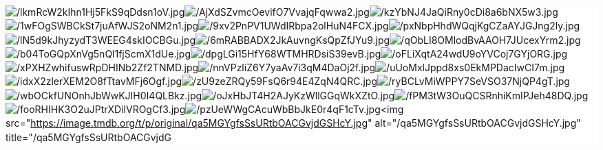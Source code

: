 <img src="https://image.tmdb.org/t/p/original/lkmRcW2kIhn1Hj5FkS9qDdsn1oV.jpg" alt="/lkmRcW2kIhn1Hj5FkS9qDdsn1oV.jpg" title="/lkmRcW2kIhn1Hj5FkS9qDdsn1oV.jpg"><img src="https://image.tmdb.org/t/p/original/AjXdSZvmcOevifO7VvajqFqwwa2.jpg" alt="/AjXdSZvmcOevifO7VvajqFqwwa2.jpg" title="/AjXdSZvmcOevifO7VvajqFqwwa2.jpg"><img src="https://image.tmdb.org/t/p/original/kzYbNJ4JaQiRny0cDi8a6bNX5w3.jpg" alt="/kzYbNJ4JaQiRny0cDi8a6bNX5w3.jpg" title="/kzYbNJ4JaQiRny0cDi8a6bNX5w3.jpg"><img src="https://image.tmdb.org/t/p/original/1wFOgSWBCkSt7juAfWJS2oNM2n1.jpg" alt="/1wFOgSWBCkSt7juAfWJS2oNM2n1.jpg" title="/1wFOgSWBCkSt7juAfWJS2oNM2n1.jpg"><img src="https://image.tmdb.org/t/p/original/9xv2PnPV1UWdIRbpa2olHuN4FCX.jpg" alt="/9xv2PnPV1UWdIRbpa2olHuN4FCX.jpg" title="/9xv2PnPV1UWdIRbpa2olHuN4FCX.jpg"><img src="https://image.tmdb.org/t/p/original/pxNbpHhdWQqjKgCZaAYJGJng2ly.jpg" alt="/pxNbpHhdWQqjKgCZaAYJGJng2ly.jpg" title="/pxNbpHhdWQqjKgCZaAYJGJng2ly.jpg"><img src="https://image.tmdb.org/t/p/original/lN5d9kJhyzydT3WEEG4skIOCBGu.jpg" alt="/lN5d9kJhyzydT3WEEG4skIOCBGu.jpg" title="/lN5d9kJhyzydT3WEEG4skIOCBGu.jpg"><img src="https://image.tmdb.org/t/p/original/6mRABBADX2JkAuvngKsQpZfJYu9.jpg" alt="/6mRABBADX2JkAuvngKsQpZfJYu9.jpg" title="/6mRABBADX2JkAuvngKsQpZfJYu9.jpg"><img src="https://image.tmdb.org/t/p/original/qObLI8OMlodBvAAOH7JUcexYrm2.jpg" alt="/qObLI8OMlodBvAAOH7JUcexYrm2.jpg" title="/qObLI8OMlodBvAAOH7JUcexYrm2.jpg"><img src="https://image.tmdb.org/t/p/original/b04ToGQpXnVg5nQl1fjScmX1dUe.jpg" alt="/b04ToGQpXnVg5nQl1fjScmX1dUe.jpg" title="/b04ToGQpXnVg5nQl1fjScmX1dUe.jpg"><img src="https://image.tmdb.org/t/p/original/dpgLGi15HfY68WTMHRDsiS39evB.jpg" alt="/dpgLGi15HfY68WTMHRDsiS39evB.jpg" title="/dpgLGi15HfY68WTMHRDsiS39evB.jpg"><img src="https://image.tmdb.org/t/p/original/oFLiXqtA24wdU9oYVCoj7GYjORG.jpg" alt="/oFLiXqtA24wdU9oYVCoj7GYjORG.jpg" title="/oFLiXqtA24wdU9oYVCoj7GYjORG.jpg"><img src="https://image.tmdb.org/t/p/original/xPXHZwhifuswRpDHINb2Zf2TNMD.jpg" alt="/xPXHZwhifuswRpDHINb2Zf2TNMD.jpg" title="/xPXHZwhifuswRpDHINb2Zf2TNMD.jpg"><img src="https://image.tmdb.org/t/p/original/nnVPzliZ6Y7yaAv7i3qM4DaOj2f.jpg" alt="/nnVPzliZ6Y7yaAv7i3qM4DaOj2f.jpg" title="/nnVPzliZ6Y7yaAv7i3qM4DaOj2f.jpg"><img src="https://image.tmdb.org/t/p/original/uUoMxlJppd8xs0EkMPDacIwCI7m.jpg" alt="/uUoMxlJppd8xs0EkMPDacIwCI7m.jpg" title="/uUoMxlJppd8xs0EkMPDacIwCI7m.jpg"><img src="https://image.tmdb.org/t/p/original/idxX2zlerXEM2O8fTtavMFj6Ogf.jpg" alt="/idxX2zlerXEM2O8fTtavMFj6Ogf.jpg" title="/idxX2zlerXEM2O8fTtavMFj6Ogf.jpg"><img src="https://image.tmdb.org/t/p/original/zU9zeZRQy59FsQ6r94E4ZqN4QRC.jpg" alt="/zU9zeZRQy59FsQ6r94E4ZqN4QRC.jpg" title="/zU9zeZRQy59FsQ6r94E4ZqN4QRC.jpg"><img src="https://image.tmdb.org/t/p/original/ryBCLvMiWPPY7SeVSO37NjQP4gT.jpg" alt="/ryBCLvMiWPPY7SeVSO37NjQP4gT.jpg" title="/ryBCLvMiWPPY7SeVSO37NjQP4gT.jpg"><img src="https://image.tmdb.org/t/p/original/wbOCkfUNOnhJbWwKJIH0I4QLBkz.jpg" alt="/wbOCkfUNOnhJbWwKJIH0I4QLBkz.jpg" title="/wbOCkfUNOnhJbWwKJIH0I4QLBkz.jpg"><img src="https://image.tmdb.org/t/p/original/oJxHbJT4H2AJyKzWllGGqWkXZtO.jpg" alt="/oJxHbJT4H2AJyKzWllGGqWkXZtO.jpg" title="/oJxHbJT4H2AJyKzWllGGqWkXZtO.jpg"><img src="https://image.tmdb.org/t/p/original/fPM3tW3OuQCSRnhiKmIPJeh48DQ.jpg" alt="/fPM3tW3OuQCSRnhiKmIPJeh48DQ.jpg" title="/fPM3tW3OuQCSRnhiKmIPJeh48DQ.jpg"><img src="https://image.tmdb.org/t/p/original/fooRHIHK3O2uJPtrXDilVROgCf3.jpg" alt="/fooRHIHK3O2uJPtrXDilVROgCf3.jpg" title="/fooRHIHK3O2uJPtrXDilVROgCf3.jpg"><img src="https://image.tmdb.org/t/p/original/pzUeWWgCAcuWbBbJkE0r4qF1cTv.jpg" alt="/pzUeWWgCAcuWbBbJkE0r4qF1cTv.jpg" title="/pzUeWWgCAcuWbBbJkE0r4qF1cTv.jpg"><img src="https://image.tmdb.org/t/p/original/qa5MGYgfsSsURtbOACGvjdGSHcY.jpg" alt="/qa5MGYgfsSsURtbOACGvjdGSHcY.jpg" title="/qa5MGYgfsSsURtbOACGvjdG